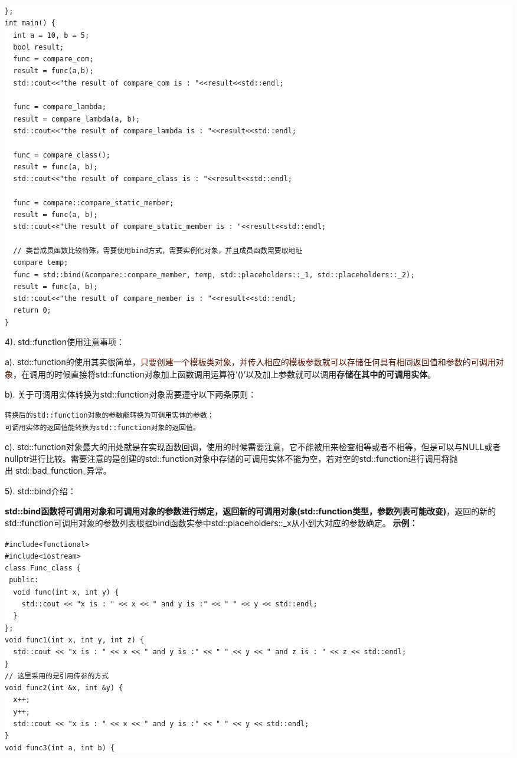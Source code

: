 ```
};
int main() {
  int a = 10, b = 5;
  bool result;
  func = compare_com;
  result = func(a,b);
  std::cout<<"the result of compare_com is : "<<result<<std::endl;

  func = compare_lambda;
  result = compare_lambda(a, b);
  std::cout<<"the result of compare_lambda is : "<<result<<std::endl;

  func = compare_class();
  result = func(a, b);
  std::cout<<"the result of compare_class is : "<<result<<std::endl;

  func = compare::compare_static_member;
  result = func(a, b);
  std::cout<<"the result of compare_static_member is : "<<result<<std::endl;

  // 类普成员函数比较特殊，需要使用bind方式，需要实例化对象，并且成员函数需要取地址
  compare temp;
  func = std::bind(&compare::compare_member, temp, std::placeholders::_1, std::placeholders::_2);
  result = func(a, b);
  std::cout<<"the result of compare_member is : "<<result<<std::endl;
  return 0;
}
```
4). std::function使用注意事项：

a). std::function的使用其实很简单，<font color=#5812>只要创建一个模板类对象，并传入相应的模板参数就可以存储任何具有相同返回值和参数的可调用对象</font>，在调用的时候直接将std::function对象加上函数调用运算符‘()’以及加上参数就可以调用**存储在其中的可调用实体**。

b). 关于可调用实体转换为std::function对象需要遵守以下两条原则：
```
转换后的std::function对象的参数能转换为可调用实体的参数；
可调用实体的返回值能转换为std::function对象的返回值。
```
c). std::function对象最大的用处就是在实现函数回调，使用的时候需要注意，它不能被用来检查相等或者不相等，但是可以与NULL或者nullptr进行比较。需要注意的是创建的std::function对象中存储的可调用实体不能为空，若对空的std::function进行调用将抛出 std::bad_function_异常。

5). std::bind介绍：

**std::bind函数将可调用对象和可调用对象的参数进行绑定，返回新的可调用对象(std::function类型，参数列表可能改变)**，返回的新的std::function可调用对象的参数列表根据bind函数实参中std::placeholders::_x从小到大对应的参数确定。
**示例：**
```
#include<functional>
#include<iostream>
class Func_class {
 public:
  void func(int x, int y) {
    std::cout << "x is : " << x << " and y is :" << " " << y << std::endl;
  }
};
void func1(int x, int y, int z) {
  std::cout << "x is : " << x << " and y is :" << " " << y << " and z is : " << z << std::endl;
}
// 这里采用的是引用传参的方式
void func2(int &x, int &y) {
  x++;
  y++;
  std::cout << "x is : " << x << " and y is :" << " " << y << std::endl;
}
void func3(int a, int b) {
```